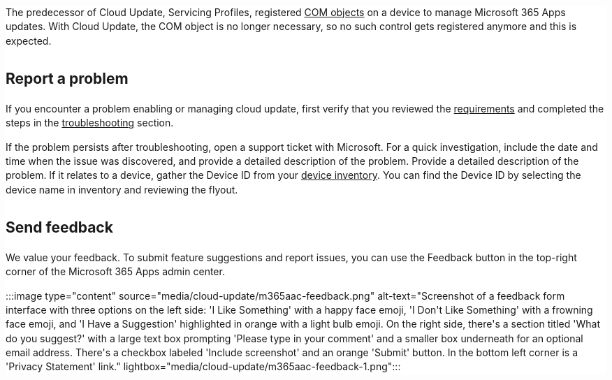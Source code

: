 The predecessor of Cloud Update, Servicing Profiles, registered [COM objects](/windows/win32/com/component-object-model--com--portal) on a device to manage Microsoft 365 Apps updates. With Cloud Update, the COM object is no longer necessary, so no such control gets registered anymore and this is expected.

## Report a problem

If you encounter a problem enabling or managing cloud update, first verify that you reviewed the [requirements](#requirements) and completed the steps in the [troubleshooting](#troubleshooting) section.

If the problem persists after troubleshooting, open a support ticket with Microsoft. For a quick investigation, include the date and time when the issue was discovered, and provide a detailed description of the problem. Provide a detailed description of the problem. If it relates to a device, gather the Device ID from your [device inventory](https://config.office.com/officeSettings/inventory/devices). You can find the Device ID by selecting the device name in inventory and reviewing the flyout.

## Send feedback

We value your feedback. To submit feature suggestions and report issues, you can use the Feedback button in the top-right corner of the Microsoft 365 Apps admin center.

:::image type="content" source="media/cloud-update/m365aac-feedback.png" alt-text="Screenshot of a feedback form interface with three options on the left side: 'I Like Something' with a happy face emoji, 'I Don't Like Something' with a frowning face emoji, and 'I Have a Suggestion' highlighted in orange with a light bulb emoji. On the right side, there's a section titled 'What do you suggest?' with a large text box prompting 'Please type in your comment' and a smaller box underneath for an optional email address. There's a checkbox labeled 'Include screenshot' and an orange 'Submit' button. In the bottom left corner is a 'Privacy Statement' link." lightbox="media/cloud-update/m365aac-feedback-1.png":::
